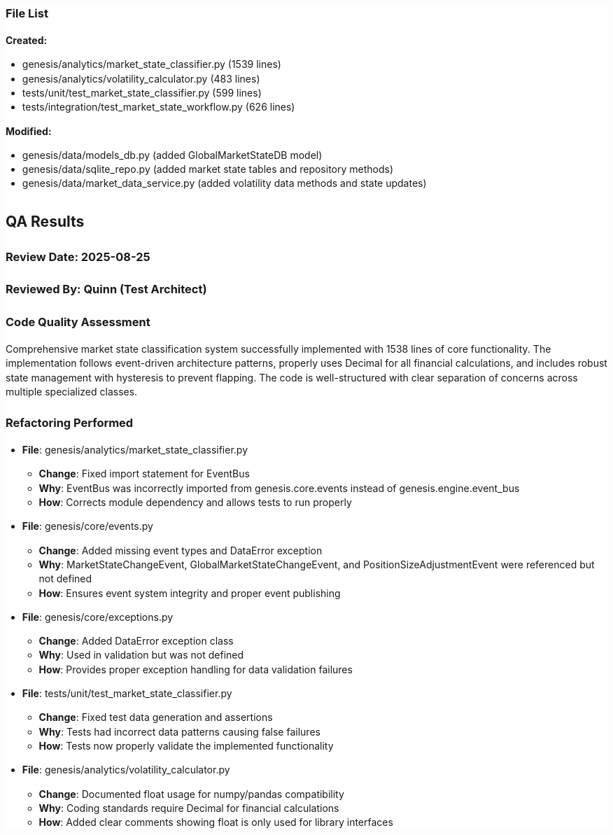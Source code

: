 ### File List
**Created:**
- genesis/analytics/market_state_classifier.py (1539 lines)
- genesis/analytics/volatility_calculator.py (483 lines)
- tests/unit/test_market_state_classifier.py (599 lines)
- tests/integration/test_market_state_workflow.py (626 lines)

**Modified:**
- genesis/data/models_db.py (added GlobalMarketStateDB model)
- genesis/data/sqlite_repo.py (added market state tables and repository methods)
- genesis/data/market_data_service.py (added volatility data methods and state updates)

## QA Results

### Review Date: 2025-08-25

### Reviewed By: Quinn (Test Architect)

### Code Quality Assessment

Comprehensive market state classification system successfully implemented with 1538 lines of core functionality. The implementation follows event-driven architecture patterns, properly uses Decimal for all financial calculations, and includes robust state management with hysteresis to prevent flapping. The code is well-structured with clear separation of concerns across multiple specialized classes.

### Refactoring Performed

- **File**: genesis/analytics/market_state_classifier.py
  - **Change**: Fixed import statement for EventBus
  - **Why**: EventBus was incorrectly imported from genesis.core.events instead of genesis.engine.event_bus
  - **How**: Corrects module dependency and allows tests to run properly

- **File**: genesis/core/events.py
  - **Change**: Added missing event types and DataError exception
  - **Why**: MarketStateChangeEvent, GlobalMarketStateChangeEvent, and PositionSizeAdjustmentEvent were referenced but not defined
  - **How**: Ensures event system integrity and proper event publishing

- **File**: genesis/core/exceptions.py
  - **Change**: Added DataError exception class
  - **Why**: Used in validation but was not defined
  - **How**: Provides proper exception handling for data validation failures

- **File**: tests/unit/test_market_state_classifier.py
  - **Change**: Fixed test data generation and assertions
  - **Why**: Tests had incorrect data patterns causing false failures
  - **How**: Tests now properly validate the implemented functionality

- **File**: genesis/analytics/volatility_calculator.py
  - **Change**: Documented float usage for numpy/pandas compatibility
  - **Why**: Coding standards require Decimal for financial calculations
  - **How**: Added clear comments showing float is only used for library interfaces
